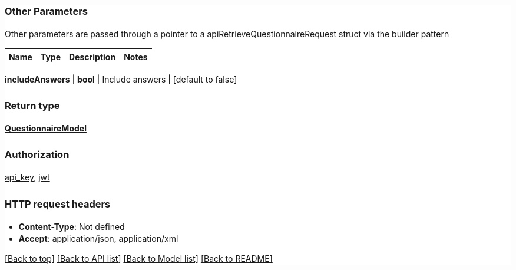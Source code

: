 ### Other Parameters

Other parameters are passed through a pointer to a apiRetrieveQuestionnaireRequest struct via the builder pattern


Name | Type | Description  | Notes
------------- | ------------- | ------------- | -------------

 **includeAnswers** | **bool** | Include answers | [default to false]

### Return type

[**QuestionnaireModel**](QuestionnaireModel.md)

### Authorization

[api_key](../README.md#api_key), [jwt](../README.md#jwt)

### HTTP request headers

- **Content-Type**: Not defined
- **Accept**: application/json, application/xml

[[Back to top]](#) [[Back to API list]](../README.md#documentation-for-api-endpoints)
[[Back to Model list]](../README.md#documentation-for-models)
[[Back to README]](../README.md)

